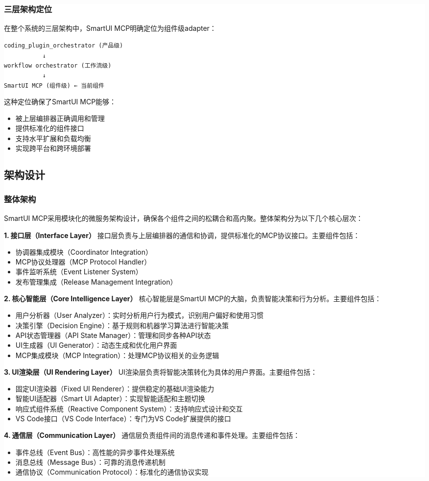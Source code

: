 ### 三层架构定位

在整个系统的三层架构中，SmartUI MCP明确定位为组件级adapter：

```
coding_plugin_orchestrator (产品级)
           ↓
workflow orchestrator (工作流级)
           ↓
SmartUI MCP (组件级) ← 当前组件
```

这种定位确保了SmartUI MCP能够：
- 被上层编排器正确调用和管理
- 提供标准化的组件接口
- 支持水平扩展和负载均衡
- 实现跨平台和跨环境部署




## 架构设计

### 整体架构

SmartUI MCP采用模块化的微服务架构设计，确保各个组件之间的松耦合和高内聚。整体架构分为以下几个核心层次：

**1. 接口层（Interface Layer）**
接口层负责与上层编排器的通信和协调，提供标准化的MCP协议接口。主要组件包括：
- 协调器集成模块（Coordinator Integration）
- MCP协议处理器（MCP Protocol Handler）
- 事件监听系统（Event Listener System）
- 发布管理集成（Release Management Integration）

**2. 核心智能层（Core Intelligence Layer）**
核心智能层是SmartUI MCP的大脑，负责智能决策和行为分析。主要组件包括：
- 用户分析器（User Analyzer）：实时分析用户行为模式，识别用户偏好和使用习惯
- 决策引擎（Decision Engine）：基于规则和机器学习算法进行智能决策
- API状态管理器（API State Manager）：管理和同步各种API状态
- UI生成器（UI Generator）：动态生成和优化用户界面
- MCP集成模块（MCP Integration）：处理MCP协议相关的业务逻辑

**3. UI渲染层（UI Rendering Layer）**
UI渲染层负责将智能决策转化为具体的用户界面。主要组件包括：
- 固定UI渲染器（Fixed UI Renderer）：提供稳定的基础UI渲染能力
- 智能UI适配器（Smart UI Adapter）：实现智能适配和主题切换
- 响应式组件系统（Reactive Component System）：支持响应式设计和交互
- VS Code接口（VS Code Interface）：专门为VS Code扩展提供的接口

**4. 通信层（Communication Layer）**
通信层负责组件间的消息传递和事件处理。主要组件包括：
- 事件总线（Event Bus）：高性能的异步事件处理系统
- 消息总线（Message Bus）：可靠的消息传递机制
- 通信协议（Communication Protocol）：标准化的通信协议实现
